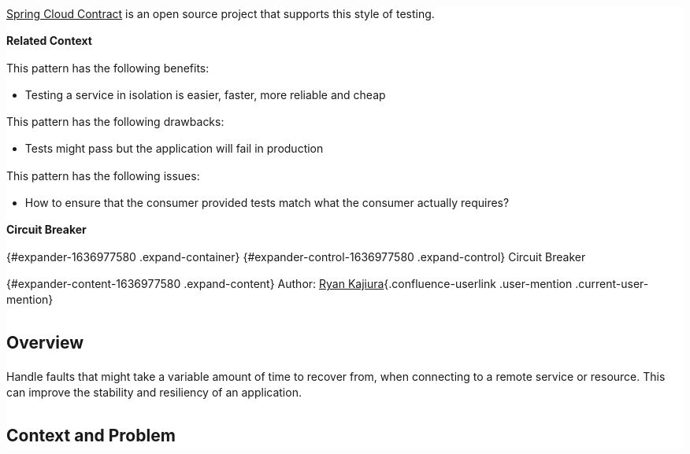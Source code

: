 
 
[Spring Cloud
Contract](https://cloud.spring.io/spring-cloud-contract/) is
an open source project that supports this style of testing.



 
 
**Related Context**


 
This pattern has the following benefits:

-   Testing a service in isolation is easier, faster, more reliable and
    cheap

This pattern has the following drawbacks:

-   Tests might pass but the application will fail in production

This pattern has the following issues:

-   How to ensure that the consumer provided tests match what the
    consumer actually requires?







 
 
**Circuit Breaker**


 
 {#expander-1636977580 .expand-container}
 {#expander-control-1636977580 .expand-control}
Circuit Breaker


 {#expander-content-1636977580 .expand-content}
Author: [Ryan
Kajiura](https://wiki.pinnacle.com/display/~ryank){.confluence-userlink
.user-mention .current-user-mention}

 
 
Overview
--------


 
Handle faults that might take a variable amount of time to recover from,
when connecting to a remote service or resource. This can improve the
stability and resiliency of an application.



 
 
Context and Problem
-------------------


 